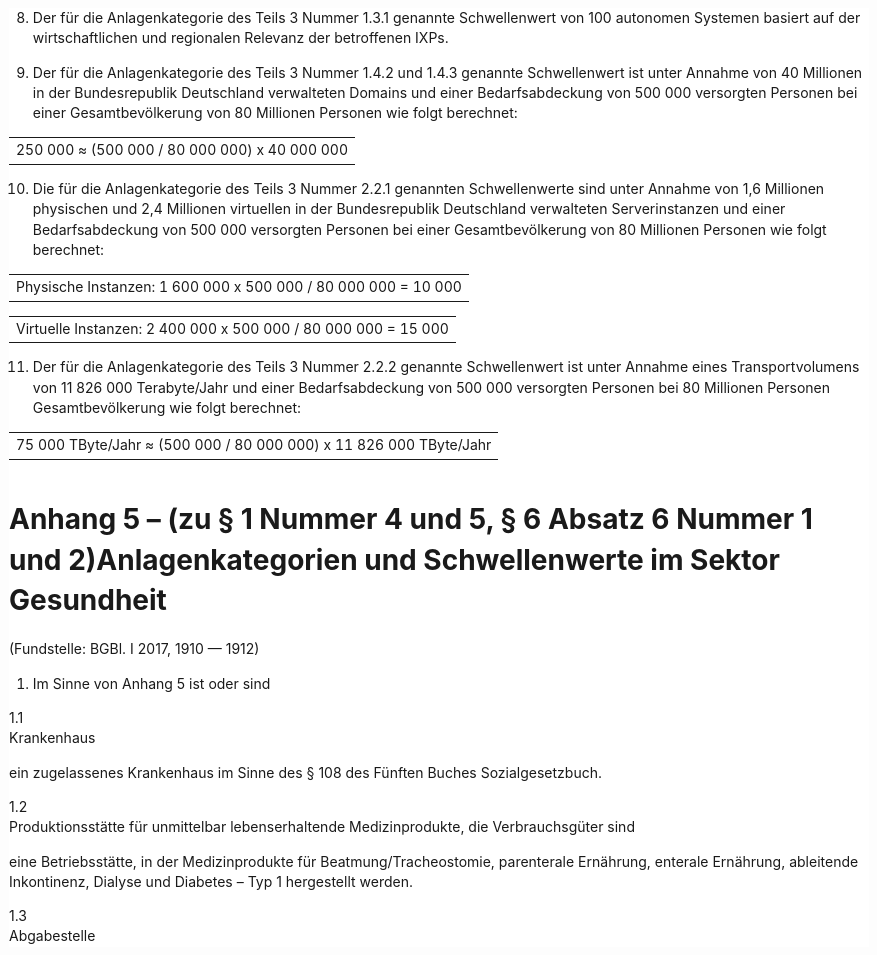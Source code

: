 8. Der für die Anlagenkategorie des Teils 3 Nummer 1.3.1 genannte Schwellenwert von 100 autonomen Systemen basiert auf der wirtschaftlichen und regionalen Relevanz der betroffenen IXPs.

9. Der für die Anlagenkategorie des Teils 3 Nummer 1.4.2 und 1.4.3 genannte Schwellenwert ist unter Annahme von 40 Millionen in der Bundesrepublik Deutschland verwalteten Domains und einer Bedarfsabdeckung von 500 000 versorgten Personen bei einer Gesamtbevölkerung von 80 Millionen Personen wie folgt berechnet:

|                                               |
|:---------------------------------------------:|
| 250 000 ≈ (500 000 / 80 000 000) x 40 000 000 |

10. Die für die Anlagenkategorie des Teils 3 Nummer 2.2.1 genannten Schwellenwerte sind unter Annahme von 1,6 Millionen physischen und 2,4 Millionen virtuellen in der Bundesrepublik Deutschland verwalteten Serverinstanzen und einer Bedarfsabdeckung von 500 000 versorgten Personen bei einer Gesamtbevölkerung von 80 Millionen Personen wie folgt berechnet:

|                                                                |
|:--------------------------------------------------------------:|
| Physische Instanzen: 1 600 000 x 500 000 / 80 000 000 = 10 000 |

|                                                                |
|:--------------------------------------------------------------:|
| Virtuelle Instanzen: 2 400 000 x 500 000 / 80 000 000 = 15 000 |

11. Der für die Anlagenkategorie des Teils 3 Nummer 2.2.2 genannte Schwellenwert ist unter Annahme eines Transportvolumens von 11 826 000 Terabyte/Jahr und einer Bedarfsabdeckung von 500 000 versorgten Personen bei 80 Millionen Personen Gesamtbevölkerung wie folgt berechnet:

|                                                                    |
|:------------------------------------------------------------------:|
| 75 000 TByte/Jahr ≈ (500 000 / 80 000 000) x 11 826 000 TByte/Jahr |

# Anhang 5 – (zu § 1 Nummer 4 und 5, § 6 Absatz 6 Nummer 1 und 2)Anlagenkategorien und Schwellenwerte im Sektor Gesundheit

(Fundstelle: BGBl. I 2017, 1910 — 1912)

1. Im Sinne von Anhang 5 ist oder sind

1.1  
Krankenhaus

ein zugelassenes Krankenhaus im Sinne des § 108 des Fünften Buches Sozialgesetzbuch.

1.2  
Produktionsstätte für unmittelbar lebenserhaltende Medizinprodukte, die Verbrauchsgüter sind

eine Betriebsstätte, in der Medizinprodukte für Beatmung/Tracheostomie, parenterale Ernährung, enterale Ernährung, ableitende Inkontinenz, Dialyse und Diabetes – Typ 1 hergestellt werden.

1.3  
Abgabestelle
